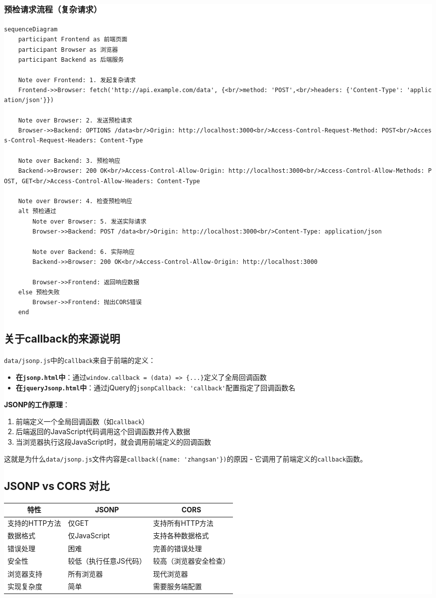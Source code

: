 ### 预检请求流程（复杂请求）
```mermaid
sequenceDiagram
    participant Frontend as 前端页面
    participant Browser as 浏览器
    participant Backend as 后端服务
    
    Note over Frontend: 1. 发起复杂请求
    Frontend->>Browser: fetch('http://api.example.com/data', {<br/>method: 'POST',<br/>headers: {'Content-Type': 'application/json'}})
    
    Note over Browser: 2. 发送预检请求
    Browser->>Backend: OPTIONS /data<br/>Origin: http://localhost:3000<br/>Access-Control-Request-Method: POST<br/>Access-Control-Request-Headers: Content-Type
    
    Note over Backend: 3. 预检响应
    Backend->>Browser: 200 OK<br/>Access-Control-Allow-Origin: http://localhost:3000<br/>Access-Control-Allow-Methods: POST, GET<br/>Access-Control-Allow-Headers: Content-Type
    
    Note over Browser: 4. 检查预检响应
    alt 预检通过
        Note over Browser: 5. 发送实际请求
        Browser->>Backend: POST /data<br/>Origin: http://localhost:3000<br/>Content-Type: application/json
        
        Note over Backend: 6. 实际响应
        Backend->>Browser: 200 OK<br/>Access-Control-Allow-Origin: http://localhost:3000
        
        Browser->>Frontend: 返回响应数据
    else 预检失败
        Browser->>Frontend: 抛出CORS错误
    end
```

## 关于callback的来源说明

`data/jsonp.js`中的`callback`来自于前端的定义：

- **在`jsonp.html`中**：通过`window.callback = (data) => {...}`定义了全局回调函数
- **在`jqueryJsonp.html`中**：通过jQuery的`jsonpCallback: 'callback'`配置指定了回调函数名

**JSONP的工作原理**：
1. 前端定义一个全局回调函数（如`callback`）
2. 后端返回的JavaScript代码调用这个回调函数并传入数据
3. 当浏览器执行这段JavaScript时，就会调用前端定义的回调函数

这就是为什么`data/jsonp.js`文件内容是`callback({name: 'zhangsan'})`的原因 - 它调用了前端定义的`callback`函数。

## JSONP vs CORS 对比

| 特性 | JSONP | CORS |
|------|-------|------|
| 支持的HTTP方法 | 仅GET | 支持所有HTTP方法 |
| 数据格式 | 仅JavaScript | 支持各种数据格式 |
| 错误处理 | 困难 | 完善的错误处理 |
| 安全性 | 较低（执行任意JS代码） | 较高（浏览器安全检查） |
| 浏览器支持 | 所有浏览器 | 现代浏览器 |
| 实现复杂度 | 简单 | 需要服务端配置 |
